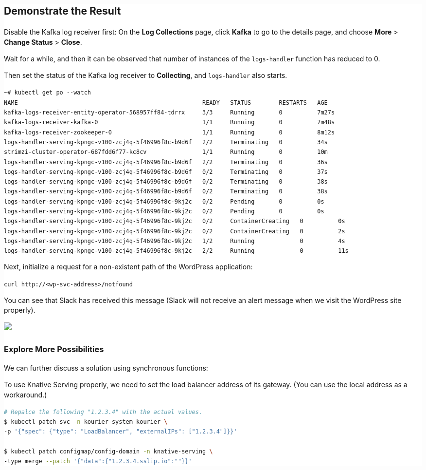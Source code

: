 ## Demonstrate the Result

Disable the Kafka log receiver first: On the ****Log Collections**** page, click **Kafka** to go to the details page, and choose **More** > **Change Status** > **Close**.

Wait for a while, and then it can be observed that number of instances of the `logs-handler` function has reduced to 0.

Then set the status of the Kafka log receiver to **Collecting**, and `logs-handler` also starts.

```shell
~# kubectl get po --watch
NAME                                                     READY   STATUS        RESTARTS   AGE
kafka-logs-receiver-entity-operator-568957ff84-tdrrx     3/3     Running       0          7m27s
kafka-logs-receiver-kafka-0                              1/1     Running       0          7m48s
kafka-logs-receiver-zookeeper-0                          1/1     Running       0          8m12s
logs-handler-serving-kpngc-v100-zcj4q-5f46996f8c-b9d6f   2/2     Terminating   0          34s
strimzi-cluster-operator-687fdd6f77-kc8cv                1/1     Running       0          10m
logs-handler-serving-kpngc-v100-zcj4q-5f46996f8c-b9d6f   2/2     Terminating   0          36s
logs-handler-serving-kpngc-v100-zcj4q-5f46996f8c-b9d6f   0/2     Terminating   0          37s
logs-handler-serving-kpngc-v100-zcj4q-5f46996f8c-b9d6f   0/2     Terminating   0          38s
logs-handler-serving-kpngc-v100-zcj4q-5f46996f8c-b9d6f   0/2     Terminating   0          38s
logs-handler-serving-kpngc-v100-zcj4q-5f46996f8c-9kj2c   0/2     Pending       0          0s
logs-handler-serving-kpngc-v100-zcj4q-5f46996f8c-9kj2c   0/2     Pending       0          0s
logs-handler-serving-kpngc-v100-zcj4q-5f46996f8c-9kj2c   0/2     ContainerCreating   0          0s
logs-handler-serving-kpngc-v100-zcj4q-5f46996f8c-9kj2c   0/2     ContainerCreating   0          2s
logs-handler-serving-kpngc-v100-zcj4q-5f46996f8c-9kj2c   1/2     Running             0          4s
logs-handler-serving-kpngc-v100-zcj4q-5f46996f8c-9kj2c   2/2     Running             0          11s
```

Next, initialize a request for a non-existent path of the WordPress application:

```shell
curl http://<wp-svc-address>/notfound
```

You can see that Slack has received this message (Slack will not receive an alert message when we visit the WordPress site properly).

![](https://i.imgur.com/YQc5uOq.png)

### Explore More Possibilities

We can further discuss a solution using synchronous functions:

To use Knative Serving properly, we need to set the load balancer address of its gateway. (You can use the local address as a workaround.)

```bash
# Repalce the following "1.2.3.4" with the actual values.
$ kubectl patch svc -n kourier-system kourier \
-p '{"spec": {"type": "LoadBalancer", "externalIPs": ["1.2.3.4"]}}'

$ kubectl patch configmap/config-domain -n knative-serving \
-type merge --patch '{"data":{"1.2.3.4.sslip.io":""}}'
```
